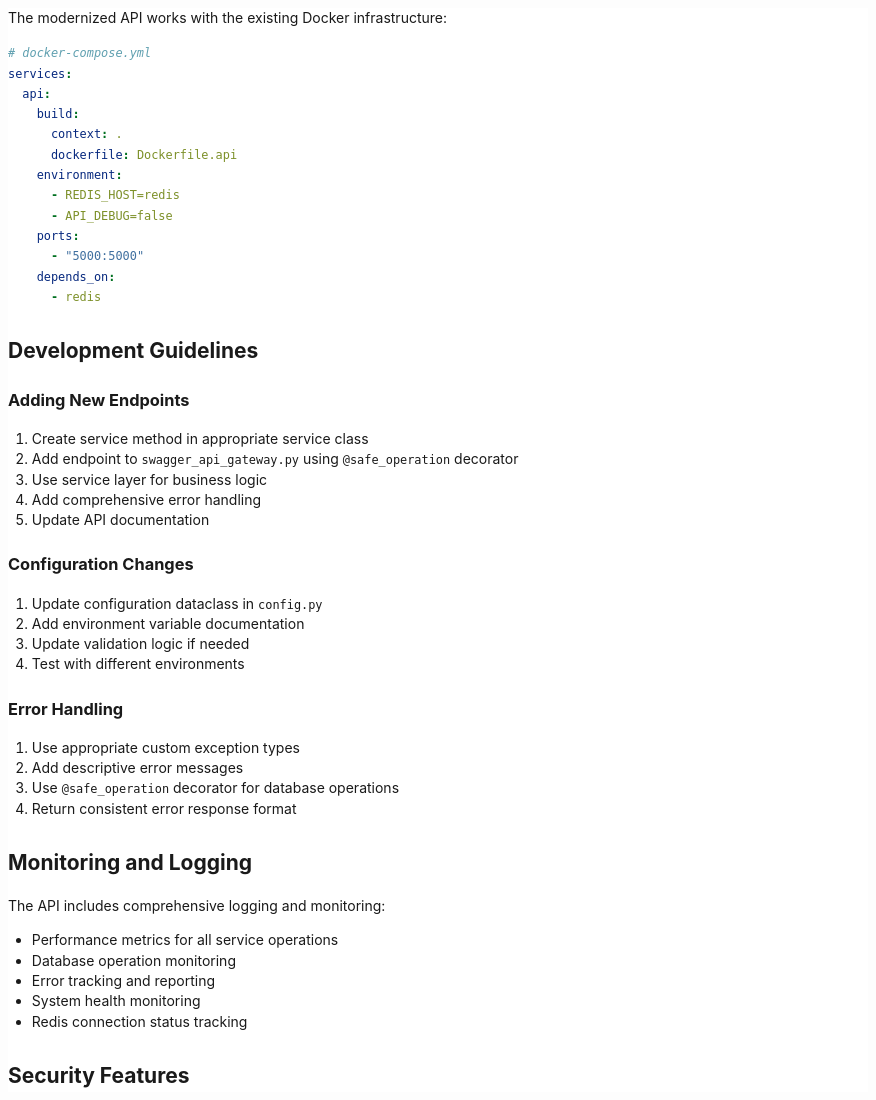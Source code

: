 The modernized API works with the existing Docker infrastructure:

```yaml
# docker-compose.yml
services:
  api:
    build:
      context: .
      dockerfile: Dockerfile.api
    environment:
      - REDIS_HOST=redis
      - API_DEBUG=false
    ports:
      - "5000:5000"
    depends_on:
      - redis
```

## Development Guidelines

### Adding New Endpoints

1. Create service method in appropriate service class
2. Add endpoint to `swagger_api_gateway.py` using `@safe_operation` decorator
3. Use service layer for business logic
4. Add comprehensive error handling
5. Update API documentation

### Configuration Changes

1. Update configuration dataclass in `config.py`
2. Add environment variable documentation
3. Update validation logic if needed
4. Test with different environments

### Error Handling

1. Use appropriate custom exception types
2. Add descriptive error messages
3. Use `@safe_operation` decorator for database operations
4. Return consistent error response format

## Monitoring and Logging

The API includes comprehensive logging and monitoring:

- Performance metrics for all service operations
- Database operation monitoring
- Error tracking and reporting
- System health monitoring
- Redis connection status tracking

## Security Features
